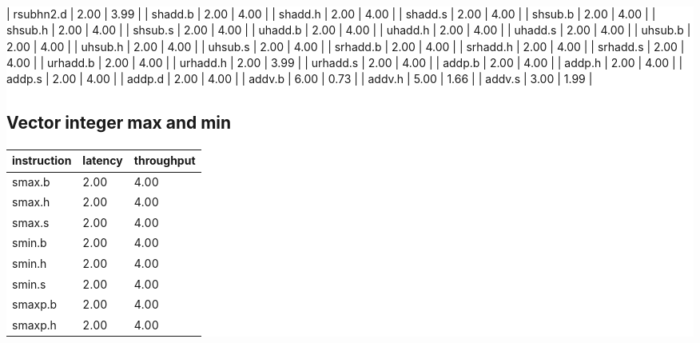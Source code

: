 | rsubhn2.d | 2.00 | 3.99 |
| shadd.b | 2.00 | 4.00 |
| shadd.h | 2.00 | 4.00 |
| shadd.s | 2.00 | 4.00 |
| shsub.b | 2.00 | 4.00 |
| shsub.h | 2.00 | 4.00 |
| shsub.s | 2.00 | 4.00 |
| uhadd.b | 2.00 | 4.00 |
| uhadd.h | 2.00 | 4.00 |
| uhadd.s | 2.00 | 4.00 |
| uhsub.b | 2.00 | 4.00 |
| uhsub.h | 2.00 | 4.00 |
| uhsub.s | 2.00 | 4.00 |
| srhadd.b | 2.00 | 4.00 |
| srhadd.h | 2.00 | 4.00 |
| srhadd.s | 2.00 | 4.00 |
| urhadd.b | 2.00 | 4.00 |
| urhadd.h | 2.00 | 3.99 |
| urhadd.s | 2.00 | 4.00 |
| addp.b | 2.00 | 4.00 |
| addp.h | 2.00 | 4.00 |
| addp.s | 2.00 | 4.00 |
| addp.d | 2.00 | 4.00 |
| addv.b | 6.00 | 0.73 |
| addv.h | 5.00 | 1.66 |
| addv.s | 3.00 | 1.99 |

## Vector integer max and min

| instruction | latency | throughput |
|--------|--------|--------|
| smax.b | 2.00 | 4.00 |
| smax.h | 2.00 | 4.00 |
| smax.s | 2.00 | 4.00 |
| smin.b | 2.00 | 4.00 |
| smin.h | 2.00 | 4.00 |
| smin.s | 2.00 | 4.00 |
| smaxp.b | 2.00 | 4.00 |
| smaxp.h | 2.00 | 4.00 |